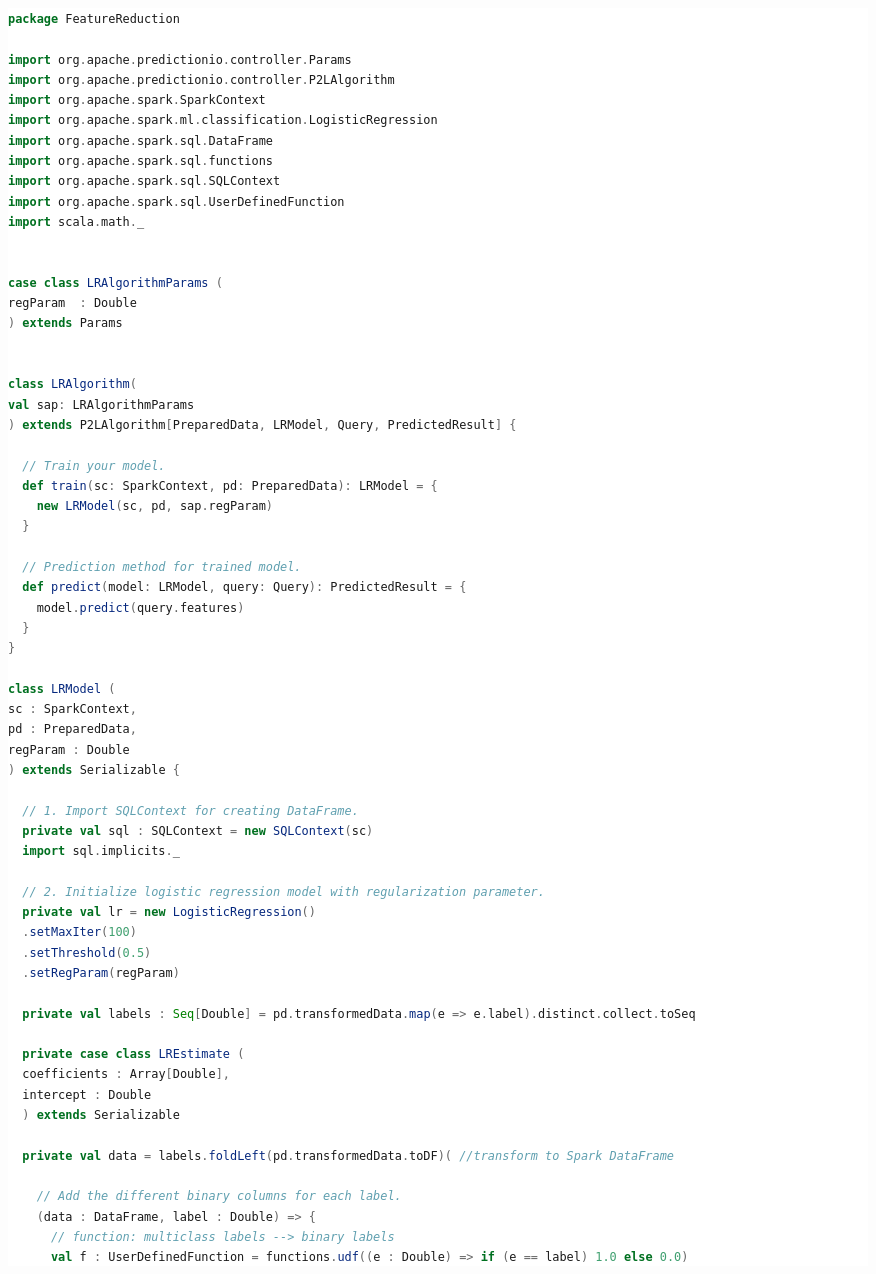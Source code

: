 ```scala
package FeatureReduction

import org.apache.predictionio.controller.Params
import org.apache.predictionio.controller.P2LAlgorithm
import org.apache.spark.SparkContext
import org.apache.spark.ml.classification.LogisticRegression
import org.apache.spark.sql.DataFrame
import org.apache.spark.sql.functions
import org.apache.spark.sql.SQLContext
import org.apache.spark.sql.UserDefinedFunction
import scala.math._


case class LRAlgorithmParams (
regParam  : Double
) extends Params


class LRAlgorithm(
val sap: LRAlgorithmParams
) extends P2LAlgorithm[PreparedData, LRModel, Query, PredictedResult] {

  // Train your model.
  def train(sc: SparkContext, pd: PreparedData): LRModel = {
    new LRModel(sc, pd, sap.regParam)
  }

  // Prediction method for trained model.
  def predict(model: LRModel, query: Query): PredictedResult = {
    model.predict(query.features)
  }
}

class LRModel (
sc : SparkContext,
pd : PreparedData,
regParam : Double
) extends Serializable {

  // 1. Import SQLContext for creating DataFrame.
  private val sql : SQLContext = new SQLContext(sc)
  import sql.implicits._

  // 2. Initialize logistic regression model with regularization parameter.
  private val lr = new LogisticRegression()
  .setMaxIter(100)
  .setThreshold(0.5)
  .setRegParam(regParam)

  private val labels : Seq[Double] = pd.transformedData.map(e => e.label).distinct.collect.toSeq

  private case class LREstimate (
  coefficients : Array[Double],
  intercept : Double
  ) extends Serializable

  private val data = labels.foldLeft(pd.transformedData.toDF)( //transform to Spark DataFrame

    // Add the different binary columns for each label.
    (data : DataFrame, label : Double) => {
      // function: multiclass labels --> binary labels
      val f : UserDefinedFunction = functions.udf((e : Double) => if (e == label) 1.0 else 0.0)

```